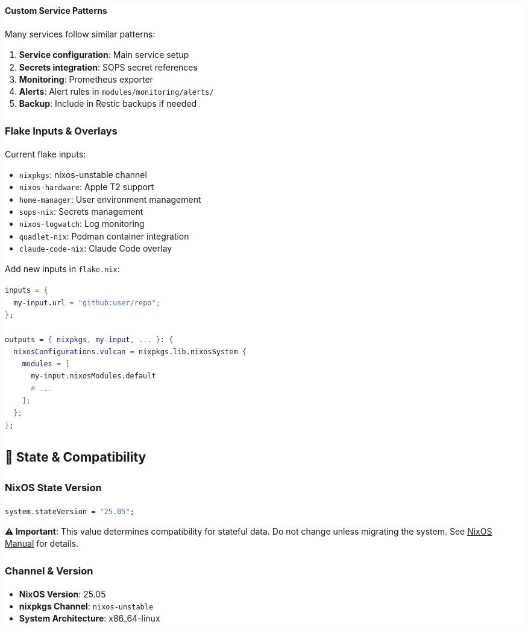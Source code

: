 #### Custom Service Patterns

Many services follow similar patterns:

1. **Service configuration**: Main service setup
2. **Secrets integration**: SOPS secret references
3. **Monitoring**: Prometheus exporter
4. **Alerts**: Alert rules in `modules/monitoring/alerts/`
5. **Backup**: Include in Restic backups if needed

### Flake Inputs & Overlays

Current flake inputs:

- `nixpkgs`: nixos-unstable channel
- `nixos-hardware`: Apple T2 support
- `home-manager`: User environment management
- `sops-nix`: Secrets management
- `nixos-logwatch`: Log monitoring
- `quadlet-nix`: Podman container integration
- `claude-code-nix`: Claude Code overlay

Add new inputs in `flake.nix`:

```nix
inputs = {
  my-input.url = "github:user/repo";
};

outputs = { nixpkgs, my-input, ... }: {
  nixosConfigurations.vulcan = nixpkgs.lib.nixosSystem {
    modules = [
      my-input.nixosModules.default
      # ...
    ];
  };
};
```

## 📌 State & Compatibility

### NixOS State Version

```nix
system.stateVersion = "25.05";
```

**⚠️ Important**: This value determines compatibility for stateful data. Do not change unless migrating the system. See [NixOS Manual](https://nixos.org/manual/nixos/stable/options#opt-system.stateVersion) for details.

### Channel & Version

- **NixOS Version**: 25.05
- **nixpkgs Channel**: `nixos-unstable`
- **System Architecture**: x86_64-linux
